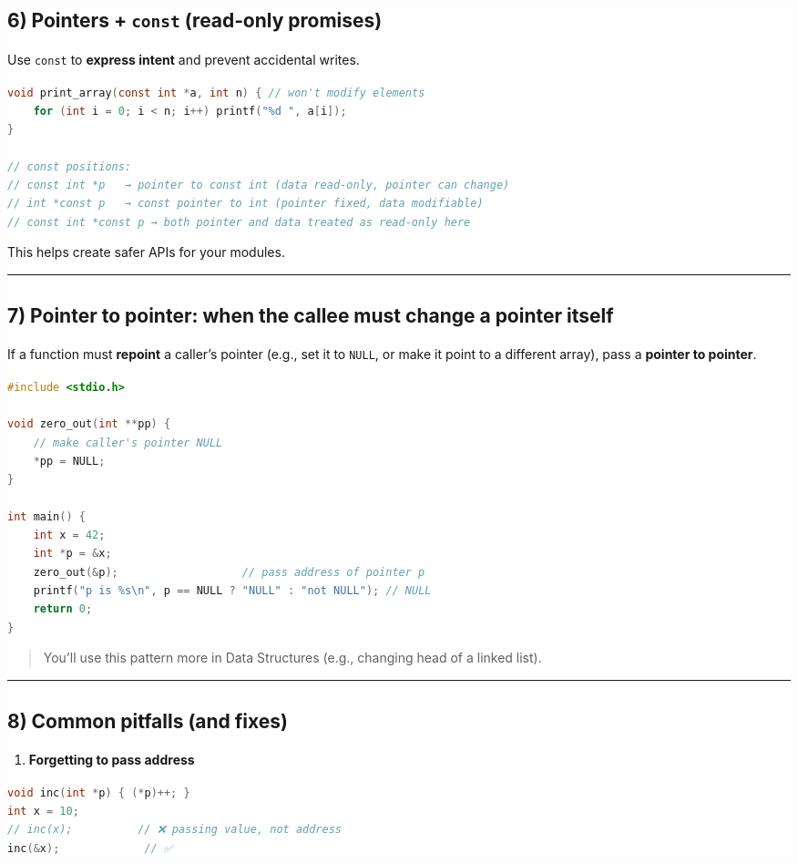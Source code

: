 
## 6) Pointers + `const` (read‑only promises)

Use `const` to **express intent** and prevent accidental writes.

```c
void print_array(const int *a, int n) { // won't modify elements
    for (int i = 0; i < n; i++) printf("%d ", a[i]);
}

// const positions:
// const int *p   → pointer to const int (data read‑only, pointer can change)
// int *const p   → const pointer to int (pointer fixed, data modifiable)
// const int *const p → both pointer and data treated as read‑only here
```

This helps create safer APIs for your modules.

---

## 7) Pointer to pointer: when the callee must change a pointer itself

If a function must **repoint** a caller’s pointer (e.g., set it to `NULL`, or make it point to a different array), pass a **pointer to pointer**.

```c
#include <stdio.h>

void zero_out(int **pp) {
    // make caller's pointer NULL
    *pp = NULL;
}

int main() {
    int x = 42;
    int *p = &x;
    zero_out(&p);                   // pass address of pointer p
    printf("p is %s\n", p == NULL ? "NULL" : "not NULL"); // NULL
    return 0;
}
```

> You’ll use this pattern more in Data Structures (e.g., changing head of a linked list).

---

## 8) Common pitfalls (and fixes)

1. **Forgetting to pass address**

```c
void inc(int *p) { (*p)++; }
int x = 10;
// inc(x);          // ❌ passing value, not address
inc(&x);             // ✅
```
